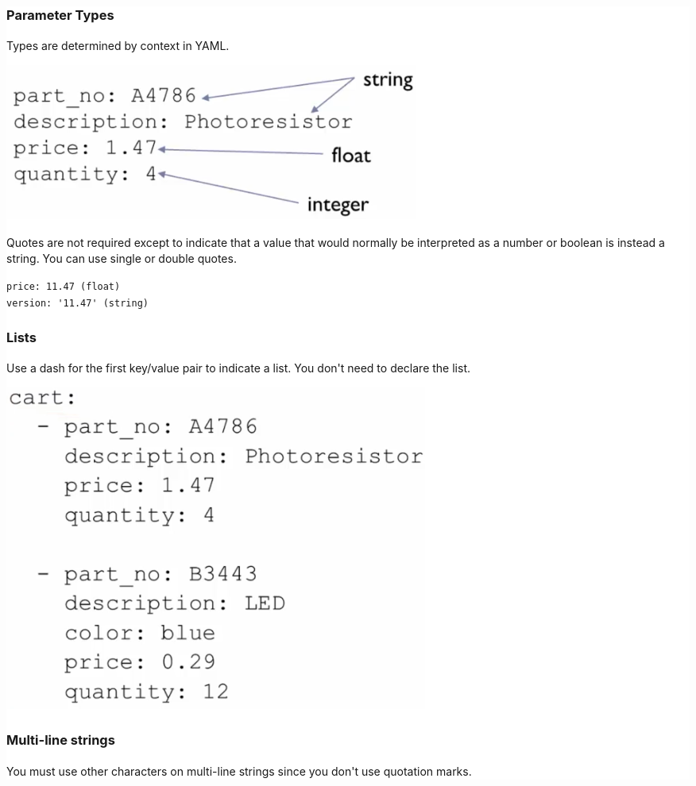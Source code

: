 
### Parameter Types
Types are determined by context in YAML.

![parameter types](./assets/parameter_types.png)

Quotes are not required except to indicate that a value that would normally be interpreted as a number or boolean is instead a string. You can use single or double quotes.

```
price: 11.47 (float)
version: '11.47' (string)
```

### Lists
Use a dash for the first key/value pair to indicate a list. You don't need to declare the list.

![YAML list](./assets/yaml_list.png)

### Multi-line strings

You must use other characters on multi-line strings since you don't use quotation marks.
